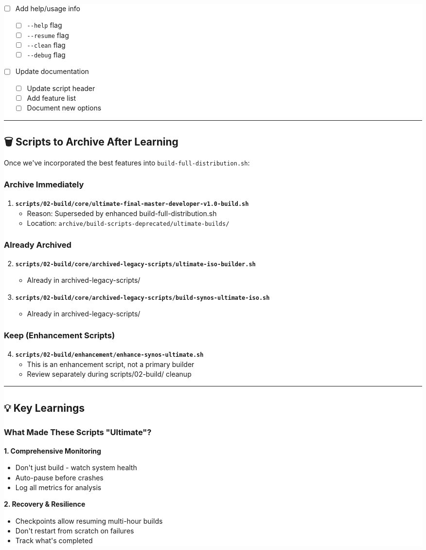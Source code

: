 -   [ ] Add help/usage info

    -   [ ] `--help` flag
    -   [ ] `--resume` flag
    -   [ ] `--clean` flag
    -   [ ] `--debug` flag

-   [ ] Update documentation
    -   [ ] Update script header
    -   [ ] Add feature list
    -   [ ] Document new options

---

## 🗑️ Scripts to Archive After Learning

Once we've incorporated the best features into `build-full-distribution.sh`:

### Archive Immediately

1. **`scripts/02-build/core/ultimate-final-master-developer-v1.0-build.sh`**
    - Reason: Superseded by enhanced build-full-distribution.sh
    - Location: `archive/build-scripts-deprecated/ultimate-builds/`

### Already Archived

2. **`scripts/02-build/core/archived-legacy-scripts/ultimate-iso-builder.sh`**

    - Already in archived-legacy-scripts/

3. **`scripts/02-build/core/archived-legacy-scripts/build-synos-ultimate-iso.sh`**
    - Already in archived-legacy-scripts/

### Keep (Enhancement Scripts)

4. **`scripts/02-build/enhancement/enhance-synos-ultimate.sh`**
    - This is an enhancement script, not a primary builder
    - Review separately during scripts/02-build/ cleanup

---

## 💡 Key Learnings

### What Made These Scripts "Ultimate"?

**1. Comprehensive Monitoring**

-   Don't just build - watch system health
-   Auto-pause before crashes
-   Log all metrics for analysis

**2. Recovery & Resilience**

-   Checkpoints allow resuming multi-hour builds
-   Don't restart from scratch on failures
-   Track what's completed
